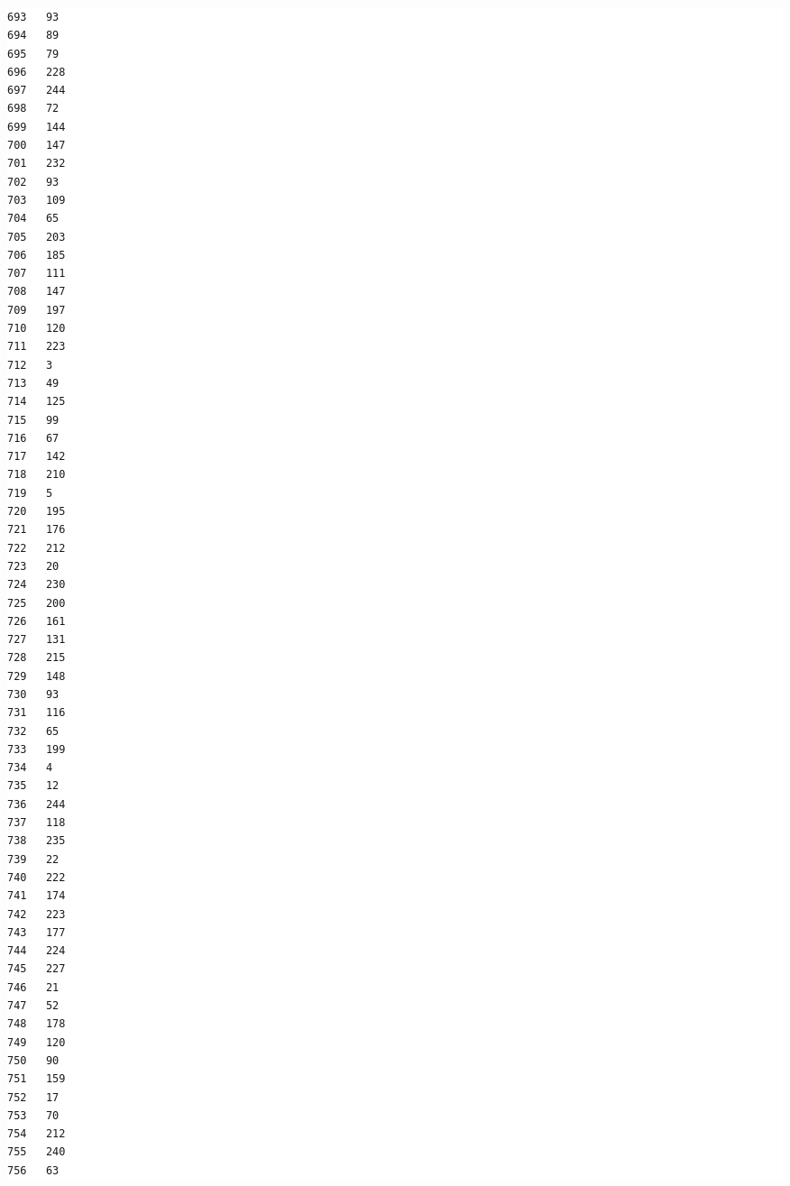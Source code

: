     693   93
    694   89
    695   79
    696   228
    697   244
    698   72
    699   144
    700   147
    701   232
    702   93
    703   109
    704   65
    705   203
    706   185
    707   111
    708   147
    709   197
    710   120
    711   223
    712   3
    713   49
    714   125
    715   99
    716   67
    717   142
    718   210
    719   5
    720   195
    721   176
    722   212
    723   20
    724   230
    725   200
    726   161
    727   131
    728   215
    729   148
    730   93
    731   116
    732   65
    733   199
    734   4
    735   12
    736   244
    737   118
    738   235
    739   22
    740   222
    741   174
    742   223
    743   177
    744   224
    745   227
    746   21
    747   52
    748   178
    749   120
    750   90
    751   159
    752   17
    753   70
    754   212
    755   240
    756   63